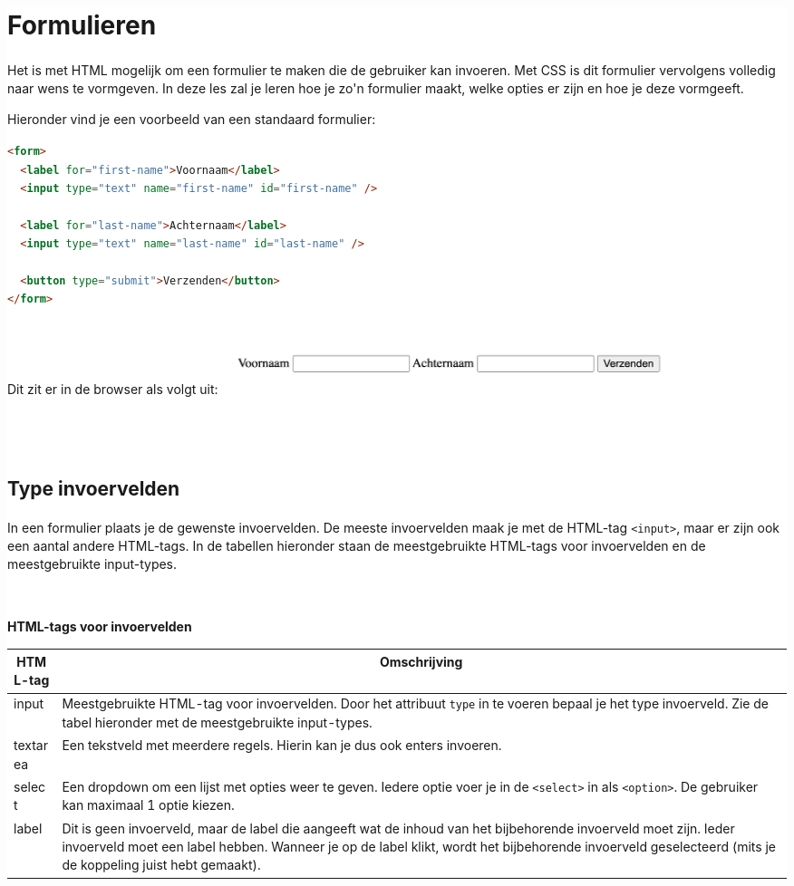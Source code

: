 # Formulieren

Het is met HTML mogelijk om een formulier te maken die de gebruiker kan invoeren. Met CSS is dit formulier vervolgens
volledig naar wens te vormgeven. In deze les zal je leren hoe je zo'n formulier maakt, welke opties er zijn en hoe je
deze vormgeeft.

Hieronder vind je een voorbeeld van een standaard formulier:

```html
<form>
  <label for="first-name">Voornaam</label>
  <input type="text" name="first-name" id="first-name" />

  <label for="last-name">Achternaam</label>
  <input type="text" name="last-name" id="last-name" />

  <button type="submit">Verzenden</button>
</form>
```

<br>
Dit zit er in de browser als volgt uit:

<img src="images/Form-example-basic.png" alt="Voorbeeld formulier" width="500">

<br><br>

## Type invoervelden

In een formulier plaats je de gewenste invoervelden. De meeste invoervelden maak je met de HTML-tag `<input>`, maar er
zijn ook een aantal andere HTML-tags. In de tabellen hieronder staan de meestgebruikte HTML-tags voor invoervelden en
de meestgebruikte input-types.

<br>

**HTML-tags voor invoervelden**

| HTML-tag | Omschrijving                                                                                                                                                                                                                                                                |
| -------- | --------------------------------------------------------------------------------------------------------------------------------------------------------------------------------------------------------------------------------------------------------------------------- |
| input    | Meestgebruikte HTML-tag voor invoervelden. Door het attribuut `type` in te voeren bepaal je het type invoerveld. Zie de tabel hieronder met de meestgebruikte input-types.                                                                                                  |
| textarea | Een tekstveld met meerdere regels. Hierin kan je dus ook enters invoeren.                                                                                                                                                                                                   |
| select   | Een dropdown om een lijst met opties weer te geven. Iedere optie voer je in de `<select>` in als `<option>`. De gebruiker kan maximaal 1 optie kiezen.                                                                                                                      |
| label    | Dit is geen invoerveld, maar de label die aangeeft wat de inhoud van het bijbehorende invoerveld moet zijn. Ieder invoerveld moet een label hebben. Wanneer je op de label klikt, wordt het bijbehorende invoerveld geselecteerd (mits je de koppeling juist hebt gemaakt). |
